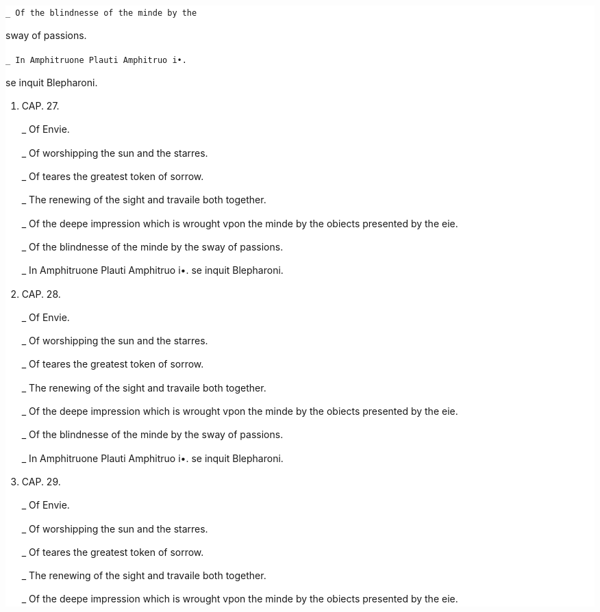     _ Of the blindnesse of the minde by the
sway of passions.

    _ In Amphitruone Plauti Amphitruo i•.
se inquit Blepharoni.

1. CAP. 27.

    _ Of Envie.

    _ Of worshipping the sun and the starres.

    _ Of teares the greatest token of sorrow.

    _ The renewing of the sight and travaile
both together.

    _ Of the deepe impression which is wrought
vpon the minde by the obiects presented
by the eie.

    _ Of the blindnesse of the minde by the
sway of passions.

    _ In Amphitruone Plauti Amphitruo i•.
se inquit Blepharoni.

1. CAP. 28.

    _ Of Envie.

    _ Of worshipping the sun and the starres.

    _ Of teares the greatest token of sorrow.

    _ The renewing of the sight and travaile
both together.

    _ Of the deepe impression which is wrought
vpon the minde by the obiects presented
by the eie.

    _ Of the blindnesse of the minde by the
sway of passions.

    _ In Amphitruone Plauti Amphitruo i•.
se inquit Blepharoni.

1. CAP. 29.

    _ Of Envie.

    _ Of worshipping the sun and the starres.

    _ Of teares the greatest token of sorrow.

    _ The renewing of the sight and travaile
both together.

    _ Of the deepe impression which is wrought
vpon the minde by the obiects presented
by the eie.
